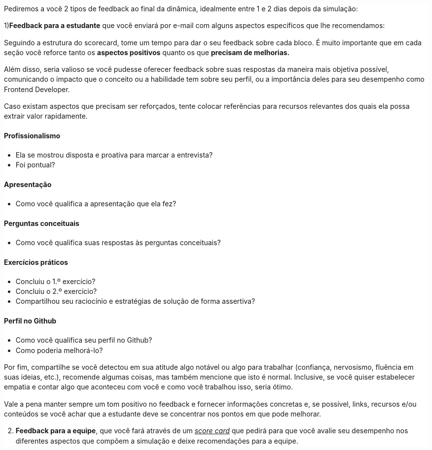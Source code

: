 Pediremos a você 2 tipos de feedback ao final da dinâmica, idealmente entre 1 e 2 dias depois da simulação:

1)**Feedback para a estudante** que você enviará por e-mail com alguns aspectos específicos que lhe recomendamos:

Seguindo a estrutura do scorecard, tome um tempo para dar o seu feedback sobre cada bloco. É muito importante que em cada seção você reforce tanto
os **aspectos positivos** quanto os que **precisam de melhorias.**

Além disso, seria valioso se você pudesse oferecer feedback sobre suas respostas da maneira mais objetiva possível, comunicando o impacto que o
conceito ou a habilidade tem sobre seu perfil, ou a importância deles para seu desempenho como Frontend Developer.

Caso existam aspectos que precisam ser reforçados, tente colocar referências para recursos relevantes dos quais ela possa extrair valor
rapidamente.


#### Profissionalismo
- Ela se mostrou disposta e proativa para marcar a entrevista?
- Foi pontual?


#### Apresentação
- Como você qualifica a apresentação que ela fez?

#### Perguntas conceituais
- Como você qualifica suas respostas às perguntas conceituais?

#### Exercícios práticos
- Concluiu o 1.º exercício?
- Concluiu o 2.º exercício?
- Compartilhou seu raciocínio e estratégias de solução de forma assertiva?

#### Perfil no Github
- Como você qualifica seu perfil no Github?
- Como poderia melhorá-lo?

Por fim, compartilhe se você detectou em sua atitude algo notável ou algo para trabalhar (confiança, nervosismo, fluência em suas ideias, etc.),
recomende algumas coisas, mas também mencione que isto é normal. Inclusive, se você quiser estabelecer empatia e contar algo que aconteceu com
você e como você trabalhou isso, seria ótimo.

Vale a pena manter sempre um tom positivo no feedback e fornecer informações concretas e, se possível, links, recursos e/ou conteúdos se você
achar que a estudante deve se concentrar nos pontos em que pode melhorar.

2) **Feedback para a equipe**, que você fará através de um [_score card_](https://docs.google.com/forms/d/e/1FAIpQLSejGtGfiwu1_-H2TsBDk7ud6LJFIUTONwh62YjKeaQHta24Iw/viewform) que pedirá para que você avalie seu desempenho nos diferentes aspectos que compõem a
simulação e deixe recomendações para a equipe.

